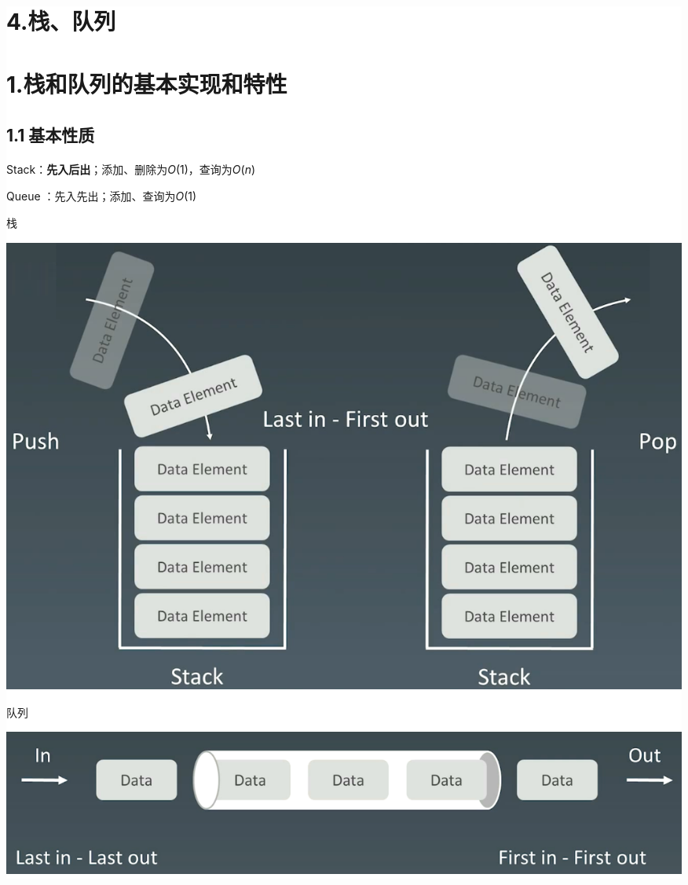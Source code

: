 # 4.栈、队列

# 1.栈和队列的基本实现和特性

## 1.1 基本性质

Stack：**先入后出**；添加、删除为$O(1)$，查询为$O(n)$

Queue ：先入先出；添加、查询为$O(1)$

栈

![](image/image_9Q9ELxv3ZN.png)

队列

![](image/image_5UOoGSf7Da.png)
